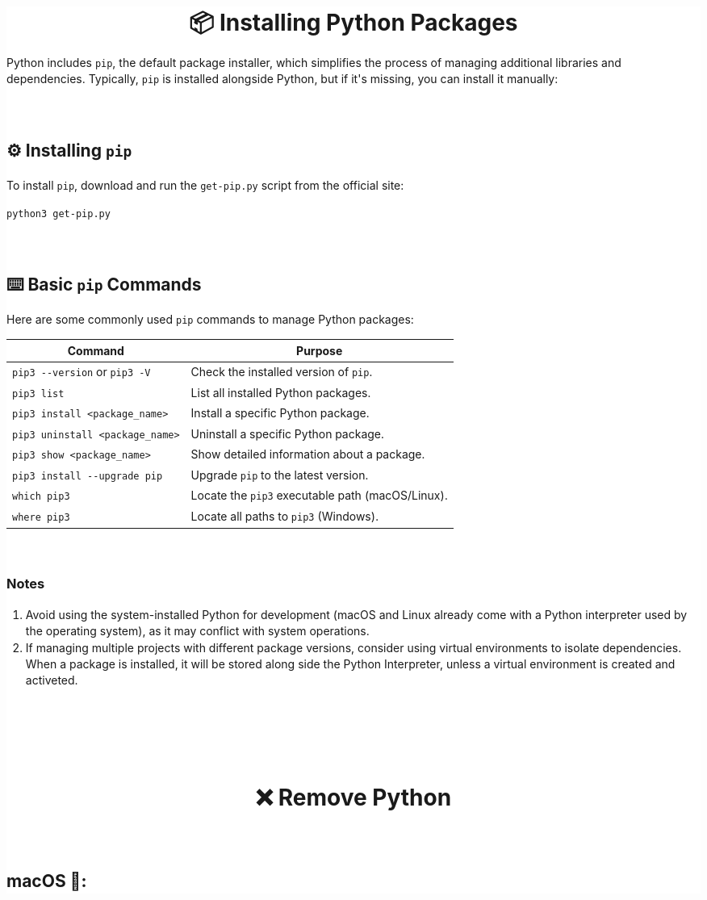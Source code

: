 <center><h1>📦 Installing Python Packages</h1></center>

Python includes `pip`, the default package installer, which simplifies the process of managing additional libraries and dependencies. Typically, `pip` is installed alongside Python, but if it's missing, you can install it manually:

<br>

## ⚙️ Installing `pip`
To install `pip`, download and run the `get-pip.py` script from the official site:
```bash
python3 get-pip.py
```

<br>

## ⌨️ Basic `pip` Commands
Here are some commonly used `pip` commands to manage Python packages:

| **Command**                    | **Purpose**                                      |
|--------------------------------|--------------------------------------------------|
| `pip3 --version` or `pip3 -V`  | Check the installed version of `pip`.            |
| `pip3 list`                    | List all installed Python packages.              |
| `pip3 install <package_name>`  | Install a specific Python package.               |
| `pip3 uninstall <package_name>`| Uninstall a specific Python package.             |
| `pip3 show <package_name>`     | Show detailed information about a package.       |
| `pip3 install --upgrade pip`   | Upgrade `pip` to the latest version.             |
| `which pip3`                   | Locate the `pip3` executable path (macOS/Linux). |
| `where pip3`                   | Locate all paths to `pip3` (Windows).            |

<br>

### Notes
1. Avoid using the system-installed Python for development (macOS and Linux already come with a Python interpreter used by the operating system), as it may conflict with system operations.
2. If managing multiple projects with different package versions, consider using virtual environments to isolate dependencies. When a package is installed, it will be stored along side the Python Interpreter, unless a virtual environment is created and activeted.

<br>
<br>
<br>

<center><h1>❌ Remove Python</h1></center>

<br>

## macOS 🍎:
